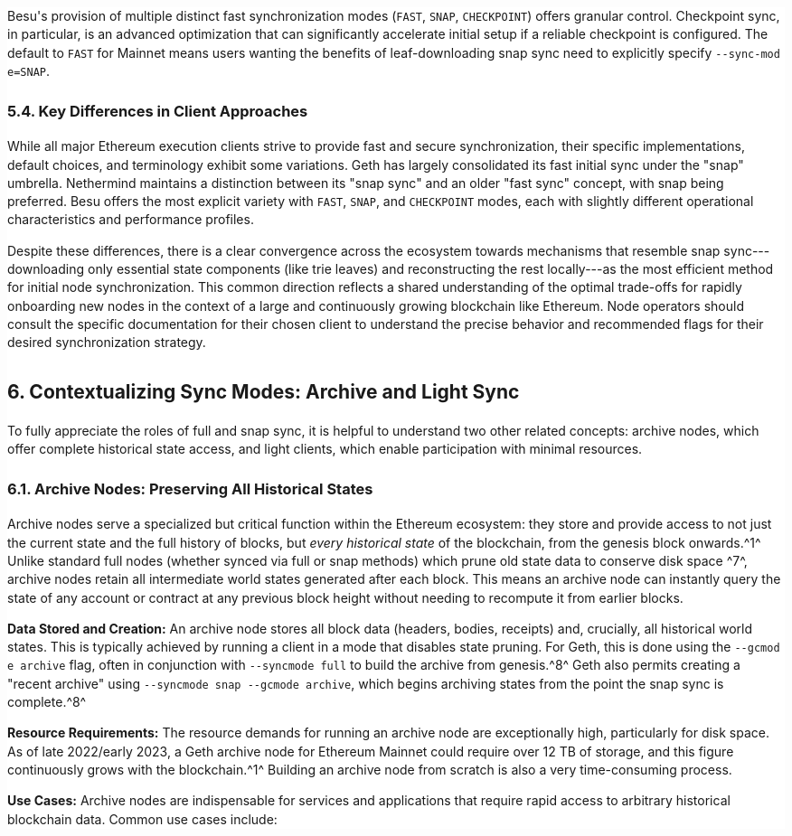 Besu's provision of multiple distinct fast synchronization modes (`FAST`, `SNAP`, `CHECKPOINT`) offers granular control. Checkpoint sync, in particular, is an advanced optimization that can significantly accelerate initial setup if a reliable checkpoint is configured. The default to `FAST` for Mainnet means users wanting the benefits of leaf-downloading snap sync need to explicitly specify `--sync-mode=SNAP`.

### 5.4. Key Differences in Client Approaches

While all major Ethereum execution clients strive to provide fast and secure synchronization, their specific implementations, default choices, and terminology exhibit some variations. Geth has largely consolidated its fast initial sync under the "snap" umbrella. Nethermind maintains a distinction between its "snap sync" and an older "fast sync" concept, with snap being preferred. Besu offers the most explicit variety with `FAST`, `SNAP`, and `CHECKPOINT` modes, each with slightly different operational characteristics and performance profiles.

Despite these differences, there is a clear convergence across the ecosystem towards mechanisms that resemble snap sync---downloading only essential state components (like trie leaves) and reconstructing the rest locally---as the most efficient method for initial node synchronization. This common direction reflects a shared understanding of the optimal trade-offs for rapidly onboarding new nodes in the context of a large and continuously growing blockchain like Ethereum. Node operators should consult the specific documentation for their chosen client to understand the precise behavior and recommended flags for their desired synchronization strategy.

6\. Contextualizing Sync Modes: Archive and Light Sync
------------------------------------------------------

To fully appreciate the roles of full and snap sync, it is helpful to understand two other related concepts: archive nodes, which offer complete historical state access, and light clients, which enable participation with minimal resources.

### 6.1. Archive Nodes: Preserving All Historical States

Archive nodes serve a specialized but critical function within the Ethereum ecosystem: they store and provide access to not just the current state and the full history of blocks, but *every historical state* of the blockchain, from the genesis block onwards.^1^ Unlike standard full nodes (whether synced via full or snap methods) which prune old state data to conserve disk space ^7^, archive nodes retain all intermediate world states generated after each block. This means an archive node can instantly query the state of any account or contract at any previous block height without needing to recompute it from earlier blocks.

**Data Stored and Creation:** An archive node stores all block data (headers, bodies, receipts) and, crucially, all historical world states. This is typically achieved by running a client in a mode that disables state pruning. For Geth, this is done using the `--gcmode archive` flag, often in conjunction with `--syncmode full` to build the archive from genesis.^8^ Geth also permits creating a "recent archive" using `--syncmode snap --gcmode archive`, which begins archiving states from the point the snap sync is complete.^8^

**Resource Requirements:** The resource demands for running an archive node are exceptionally high, particularly for disk space. As of late 2022/early 2023, a Geth archive node for Ethereum Mainnet could require over 12 TB of storage, and this figure continuously grows with the blockchain.^1^ Building an archive node from scratch is also a very time-consuming process.

**Use Cases:** Archive nodes are indispensable for services and applications that require rapid access to arbitrary historical blockchain data. Common use cases include:

